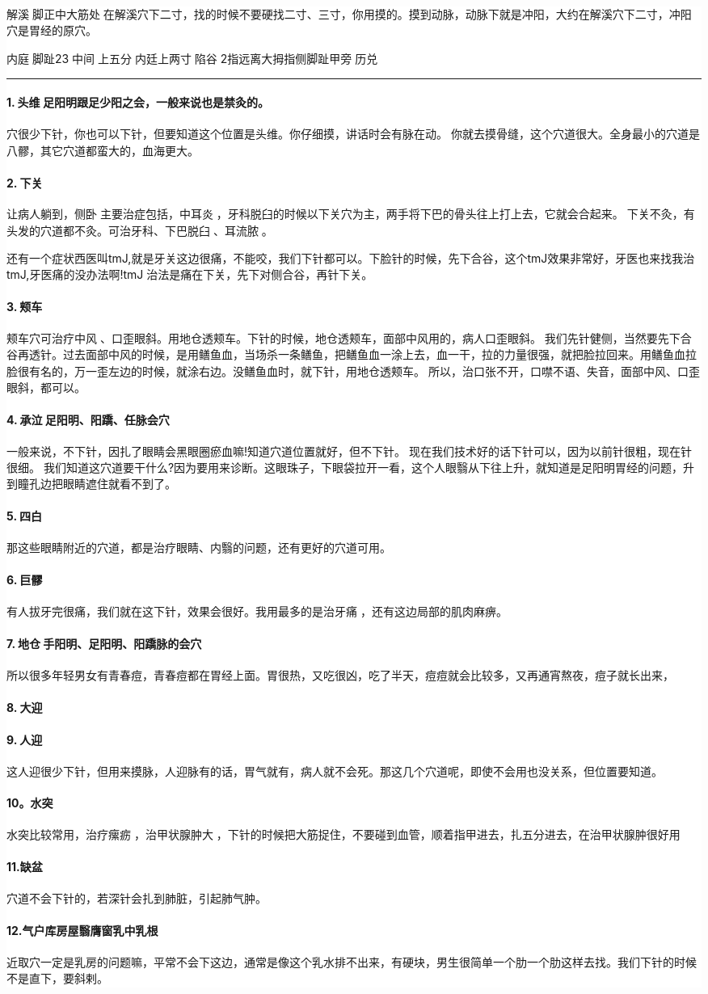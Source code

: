 解溪 脚正中大筋处
在解溪穴下二寸，找的时候不要硬找二寸、三寸，你用摸的。摸到动脉，动脉下就是冲阳，大约在解溪穴下二寸，冲阳穴是胃经的原穴。

内庭 脚趾23 中间 上五分
内廷上两寸 陷谷 2指远离大拇指侧脚趾甲旁 历兑


---


#### 1. 头维 足阳明跟足少阳之会，一般来说也是禁灸的。
穴很少下针，你也可以下针，但要知道这个位置是头维。你仔细摸，讲话时会有脉在动。
你就去摸骨缝，这个穴道很大。全身最小的穴道是八髎，其它穴道都蛮大的，血海更大。
#### 2. 下关
让病人躺到，侧卧
主要治症包括，中耳炎 ，牙科脱臼的时候以下关穴为主，两手将下巴的骨头往上打上去，它就会合起来。
下关不灸，有头发的穴道都不灸。可治牙科、下巴脱臼 、耳流脓 。

还有一个症状西医叫tmJ,就是牙关这边很痛，不能咬，我们下针都可以。下脸针的时候，先下合谷，这个tmJ效果非常好，牙医也来找我治tmJ,牙医痛的没办法啊!tmJ 治法是痛在下关，先下对侧合谷，再针下关。
#### 3. 颊车
颊车穴可治疗中风 、口歪眼斜。用地仓透颊车。下针的时候，地仓透颊车，面部中风用的，病人口歪眼斜。
我们先针健侧，当然要先下合谷再透针。过去面部中风的时候，是用鳝鱼血，当场杀一条鳝鱼，把鳝鱼血一涂上去，血一干，拉的力量很强，就把脸拉回来。用鳝鱼血拉脸很有名的，万一歪左边的时候，就涂右边。没鳝鱼血时，就下针，用地仓透颊车。
所以，治口张不开，口噤不语、失音，面部中风、口歪眼斜，都可以。
#### 4. 承泣 足阳明、阳蹻、任脉会穴
一般来说，不下针，因扎了眼睛会黑眼圈瘀血嘛!知道穴道位置就好，但不下针。
现在我们技术好的话下针可以，因为以前针很粗，现在针很细。
我们知道这穴道要干什么?因为要用来诊断。这眼珠子，下眼袋拉开一看，这个人眼翳从下往上升，就知道是足阳明胃经的问题，升到瞳孔边把眼睛遮住就看不到了。
#### 5. 四白
那这些眼睛附近的穴道，都是治疗眼睛、内翳的问题，还有更好的穴道可用。
#### 6. 巨髎
有人拔牙完很痛，我们就在这下针，效果会很好。我用最多的是治牙痛 ，还有这边局部的肌肉麻痹。
#### 7. 地仓 手阳明、足阳明、阳蹻脉的会穴
所以很多年轻男女有青春痘，青春痘都在胃经上面。胃很热，又吃很凶，吃了半天，痘痘就会比较多，又再通宵熬夜，痘子就长出来，
#### 8. 大迎
#### 9. 人迎
这人迎很少下针，但用来摸脉，人迎脉有的话，胃气就有，病人就不会死。那这几个穴道呢，即使不会用也没关系，但位置要知道。
#### 10。水突
水突比较常用，治疗瘰疬 ，治甲状腺肿大 ，下针的时候把大筋捉住，不要碰到血管，顺着指甲进去，扎五分进去，在治甲状腺肿很好用
#### 11.缺盆
穴道不会下针的，若深针会扎到肺脏，引起肺气肿。
#### 12.气户库房屋翳膺窗乳中乳根
近取穴一定是乳房的问题嘛，平常不会下这边，通常是像这个乳水排不出来，有硬块，男生很简单一个肋一个肋这样去找。我们下针的时候不是直下，要斜剌。
